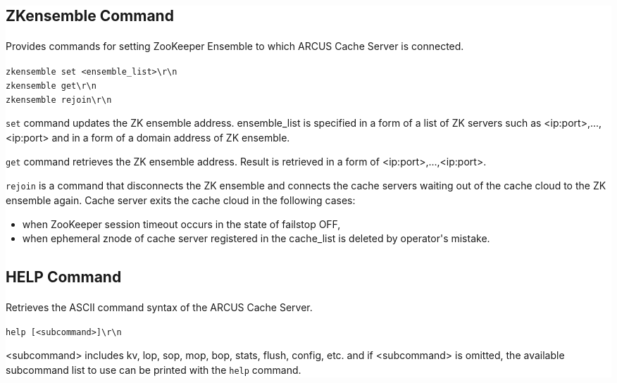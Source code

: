 ## ZKensemble Command

Provides commands for setting ZooKeeper Ensemble to which ARCUS Cache Server is connected.

```
zkensemble set <ensemble_list>\r\n
zkensemble get\r\n
zkensemble rejoin\r\n
```

`set` command updates the ZK ensemble address.
ensemble_list is specified in a form of a list of ZK servers such as \<ip:port\>,...,\<ip:port\> and
in a form of a domain address of ZK ensemble. 

`get` command retrieves the ZK ensemble address. Result is retrieved in a form of \<ip:port\>,...,\<ip:port\>.

`rejoin` is a command that disconnects the ZK ensemble and connects the cache servers waiting out of the cache cloud to the ZK ensemble again.
Cache server exits the cache cloud in the following cases:
- when ZooKeeper session timeout occurs in the state of failstop OFF, 
- when ephemeral znode of cache server registered in the cache_list is deleted by operator's mistake.

## HELP Command

Retrieves the ASCII command syntax of the ARCUS Cache Server.

```
help [<subcommand>]\r\n
```

\<subcommand\> includes kv, lop, sop, mop, bop, stats, flush, config, etc.
and if \<subcommand\> is omitted, the available subcommand list to use can be printed with the `help` command.
